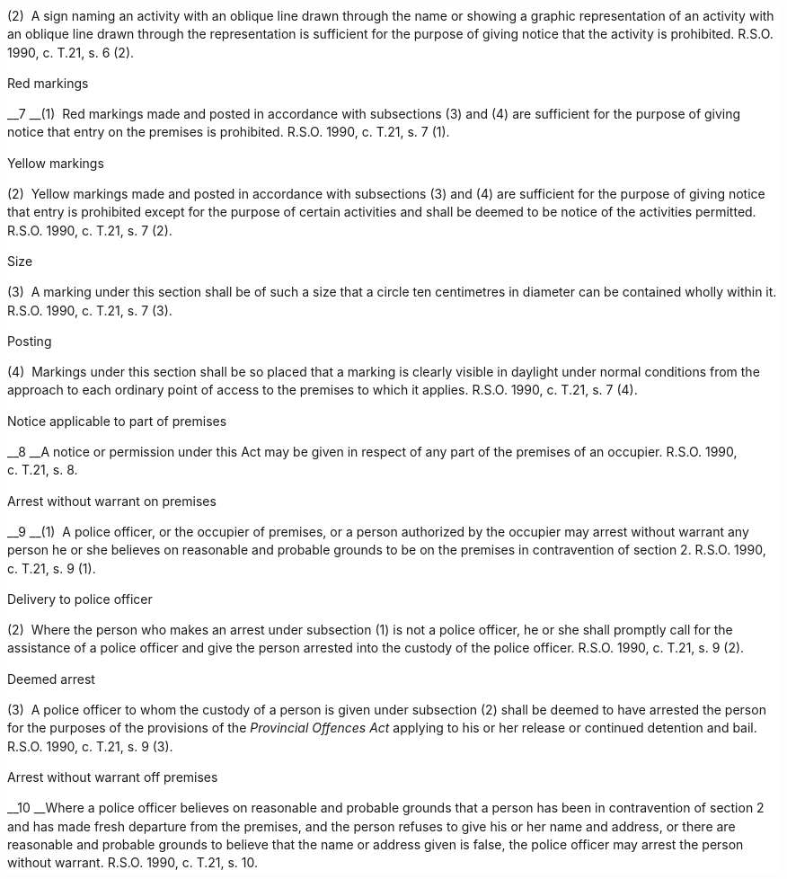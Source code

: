 \(2\)  A sign naming an activity with an oblique line drawn through the name or showing a graphic representation of an activity with an oblique line drawn through the representation is sufficient for the purpose of giving notice that the activity is prohibited\.  R\.S\.O\. 1990, c\. T\.21, s\. 6 \(2\)\.

Red markings

__7 __\(1\)  Red markings made and posted in accordance with subsections \(3\) and \(4\) are sufficient for the purpose of giving notice that entry on the premises is prohibited\.  R\.S\.O\. 1990, c\. T\.21, s\. 7 \(1\)\.

Yellow markings

\(2\)  Yellow markings made and posted in accordance with subsections \(3\) and \(4\) are sufficient for the purpose of giving notice that entry is prohibited except for the purpose of certain activities and shall be deemed to be notice of the activities permitted\.  R\.S\.O\. 1990, c\. T\.21, s\. 7 \(2\)\.

Size

\(3\)  A marking under this section shall be of such a size that a circle ten centimetres in diameter can be contained wholly within it\.  R\.S\.O\. 1990, c\. T\.21, s\. 7 \(3\)\.

Posting

\(4\)  Markings under this section shall be so placed that a marking is clearly visible in daylight under normal conditions from the approach to each ordinary point of access to the premises to which it applies\.  R\.S\.O\. 1990, c\. T\.21, s\. 7 \(4\)\.

Notice applicable to part of premises

__8 __A notice or permission under this Act may be given in respect of any part of the premises of an occupier\.  R\.S\.O\. 1990, c\. T\.21, s\. 8\.

Arrest without warrant on premises

__9 __\(1\)  A police officer, or the occupier of premises, or a person authorized by the occupier may arrest without warrant any person he or she believes on reasonable and probable grounds to be on the premises in contravention of section 2\.  R\.S\.O\. 1990, c\. T\.21, s\. 9 \(1\)\.

Delivery to police officer

\(2\)  Where the person who makes an arrest under subsection \(1\) is not a police officer, he or she shall promptly call for the assistance of a police officer and give the person arrested into the custody of the police officer\.  R\.S\.O\. 1990, c\. T\.21, s\. 9 \(2\)\.

Deemed arrest

\(3\)  A police officer to whom the custody of a person is given under subsection \(2\) shall be deemed to have arrested the person for the purposes of the provisions of the *Provincial Offences Act* applying to his or her release or continued detention and bail\.  R\.S\.O\. 1990, c\. T\.21, s\. 9 \(3\)\.

Arrest without warrant off premises

__10 __Where a police officer believes on reasonable and probable grounds that a person has been in contravention of section 2 and has made fresh departure from the premises, and the person refuses to give his or her name and address, or there are reasonable and probable grounds to believe that the name or address given is false, the police officer may arrest the person without warrant\.  R\.S\.O\. 1990, c\. T\.21, s\. 10\.
